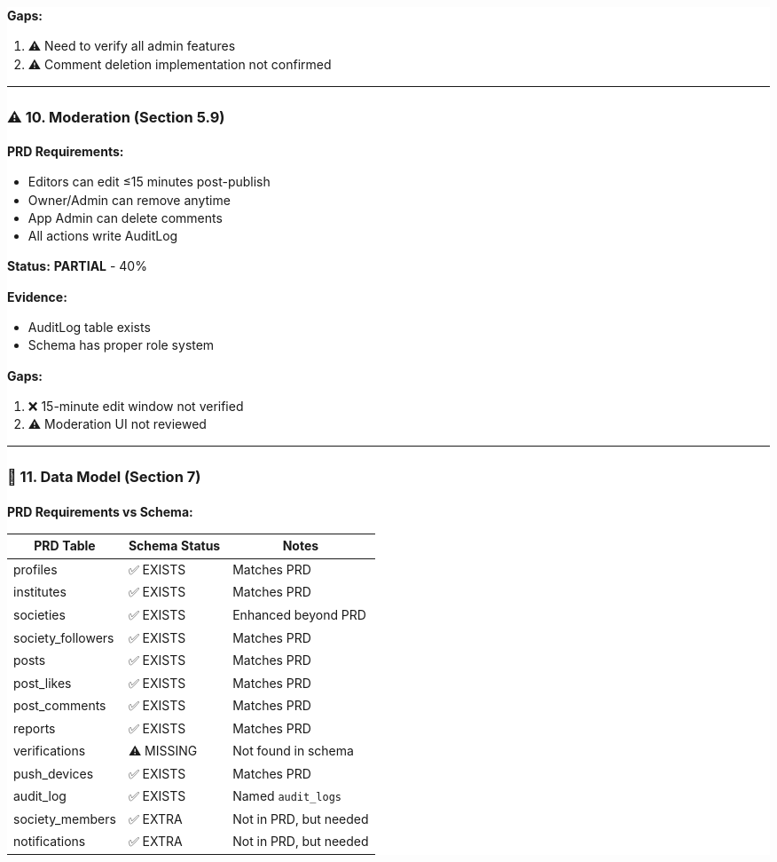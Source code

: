 **Gaps:**
1. ⚠️ Need to verify all admin features
2. ⚠️ Comment deletion implementation not confirmed

---

### ⚠️ 10. Moderation (Section 5.9)

**PRD Requirements:**
- Editors can edit ≤15 minutes post-publish
- Owner/Admin can remove anytime
- App Admin can delete comments
- All actions write AuditLog

**Status:** **PARTIAL** - 40%

**Evidence:**
- AuditLog table exists
- Schema has proper role system

**Gaps:**
1. ❌ 15-minute edit window not verified
2. ⚠️ Moderation UI not reviewed

---

### 🔴 11. Data Model (Section 7)

**PRD Requirements vs Schema:**

| PRD Table | Schema Status | Notes |
|-----------|---------------|-------|
| profiles | ✅ EXISTS | Matches PRD |
| institutes | ✅ EXISTS | Matches PRD |
| societies | ✅ EXISTS | Enhanced beyond PRD |
| society_followers | ✅ EXISTS | Matches PRD |
| posts | ✅ EXISTS | Matches PRD |
| post_likes | ✅ EXISTS | Matches PRD |
| post_comments | ✅ EXISTS | Matches PRD |
| reports | ✅ EXISTS | Matches PRD |
| verifications | ⚠️ MISSING | Not found in schema |
| push_devices | ✅ EXISTS | Matches PRD |
| audit_log | ✅ EXISTS | Named `audit_logs` |
| society_members | ✅ EXTRA | Not in PRD, but needed |
| notifications | ✅ EXTRA | Not in PRD, but needed |
